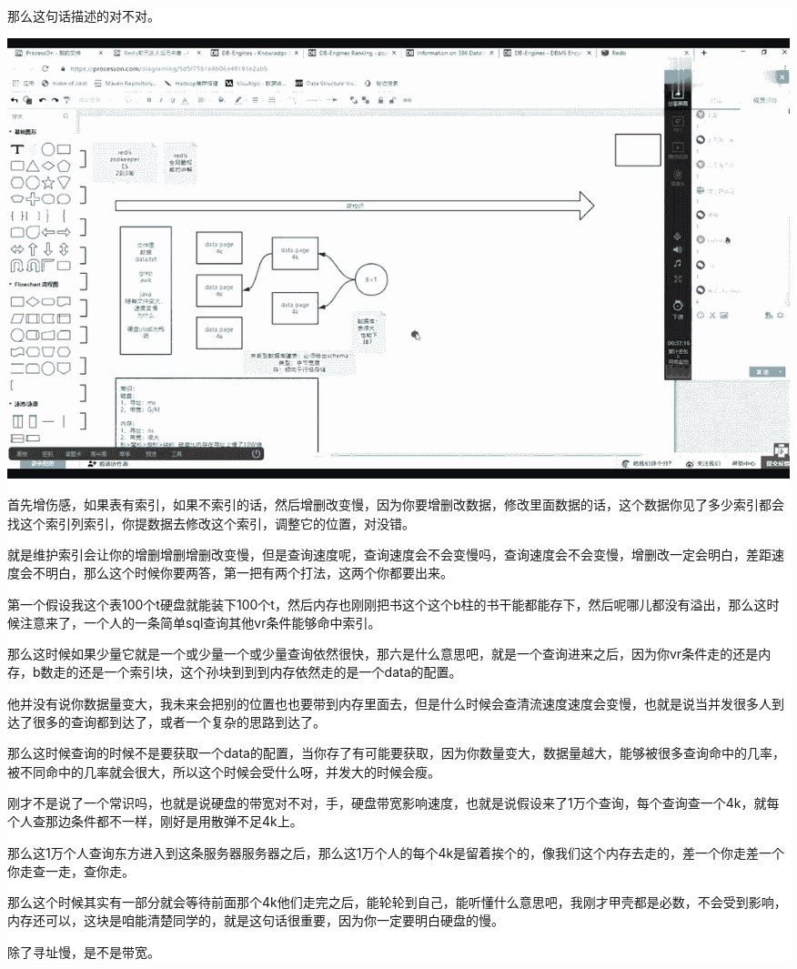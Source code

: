 那么这句话描述的对不对。

![](img/cc3373155a49ca4c98de36fe3a879ec7_5.png)

首先增伤感，如果表有索引，如果不索引的话，然后增删改变慢，因为你要增删改数据，修改里面数据的话，这个数据你见了多少索引都会找这个索引列索引，你提数据去修改这个索引，调整它的位置，对没错。

就是维护索引会让你的增删增删增删改变慢，但是查询速度呢，查询速度会不会变慢吗，查询速度会不会变慢，增删改一定会明白，差距速度会不明白，那么这个时候你要两答，第一把有两个打法，这两个你都要出来。

第一个假设我这个表100个t硬盘就能装下100个t，然后内存也刚刚把书这个这个b柱的书干能都能存下，然后呢哪儿都没有溢出，那么这时候注意来了，一个人的一条简单sql查询其他vr条件能够命中索引。

那么这时候如果少量它就是一个或少量一个或少量查询依然很快，那六是什么意思吧，就是一个查询进来之后，因为你vr条件走的还是内存，b数走的还是一个索引块，这个孙块到到到内存依然走的是一个data的配置。

他并没有说你数据量变大，我未来会把别的位置也也要带到内存里面去，但是什么时候会查清流速度速度会变慢，也就是说当并发很多人到达了很多的查询都到达了，或者一个复杂的思路到达了。

那么这时候查询的时候不是要获取一个data的配置，当你存了有可能要获取，因为你数量变大，数据量越大，能够被很多查询命中的几率，被不同命中的几率就会很大，所以这个时候会受什么呀，并发大的时候会瘦。

刚才不是说了一个常识吗，也就是说硬盘的带宽对不对，手，硬盘带宽影响速度，也就是说假设来了1万个查询，每个查询查一个4k，就每个人查那边条件都不一样，刚好是用散弹不足4k上。

那么这1万个人查询东方进入到这条服务器服务器之后，那么这1万个人的每个4k是留着挨个的，像我们这个内存去走的，差一个你走差一个你走查一走，查你走。

那么这个时候其实有一部分就会等待前面那个4k他们走完之后，能轮轮到自己，能听懂什么意思吧，我刚才甲壳都是必数，不会受到影响，内存还可以，这块是咱能清楚同学的，就是这句话很重要，因为你一定要明白硬盘的慢。

除了寻址慢，是不是带宽。
